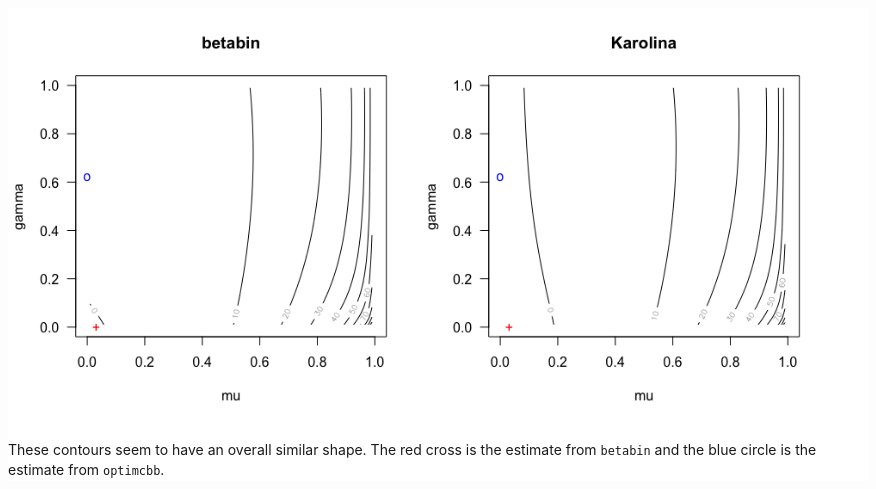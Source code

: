 <img src="cbb_likelihood_contours_files/figure-html/unnamed-chunk-6-1.png" width="48%" /><img src="cbb_likelihood_contours_files/figure-html/unnamed-chunk-6-2.png" width="48%" />

These contours seem to have an overall similar shape. The red cross is the estimate from `betabin` and the blue circle is the estimate from `optimcbb`.
